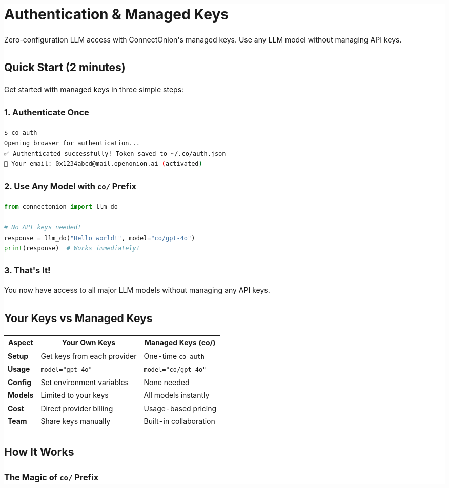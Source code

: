 # Authentication & Managed Keys

Zero-configuration LLM access with ConnectOnion's managed keys. Use any LLM model without managing API keys.

## Quick Start (2 minutes)

Get started with managed keys in three simple steps:

### 1. Authenticate Once

```bash
$ co auth
Opening browser for authentication...
✅ Authenticated successfully! Token saved to ~/.co/auth.json
📧 Your email: 0x1234abcd@mail.openonion.ai (activated)
```

### 2. Use Any Model with `co/` Prefix

```python
from connectonion import llm_do

# No API keys needed!
response = llm_do("Hello world!", model="co/gpt-4o")
print(response)  # Works immediately!
```

### 3. That's It!

You now have access to all major LLM models without managing any API keys.

## Your Keys vs Managed Keys

| Aspect | Your Own Keys | Managed Keys (co/) |
|--------|--------------|-------------------|
| **Setup** | Get keys from each provider | One-time `co auth` |
| **Usage** | `model="gpt-4o"` | `model="co/gpt-4o"` |
| **Config** | Set environment variables | None needed |
| **Models** | Limited to your keys | All models instantly |
| **Cost** | Direct provider billing | Usage-based pricing |
| **Team** | Share keys manually | Built-in collaboration |

## How It Works

### The Magic of `co/` Prefix
